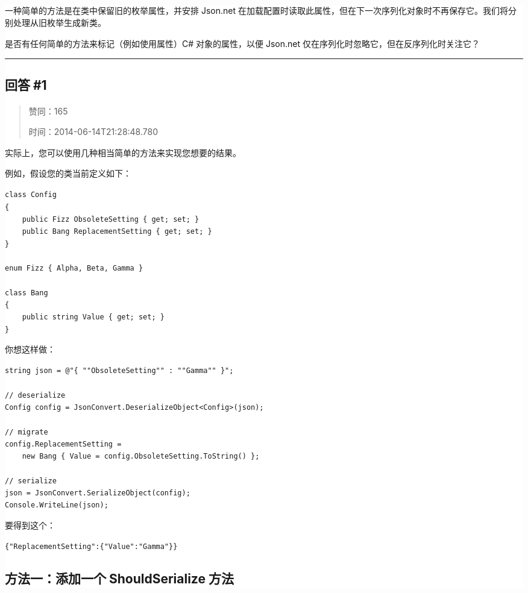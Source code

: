 一种简单的方法是在类中保留旧的枚举属性，并安排 Json.net 在加载配置时读取此属性，但在下一次序列化对象时不再保存它。我们将分别处理从旧枚举生成新类。

是否有任何简单的方法来标记（例如使用属性）C# 对象的属性，以便 Json.net 仅在序列化时忽略它，但在反序列化时关注它？

* * *

## 回答 #1

> 赞同：165
> 
> 时间：2014-06-14T21:28:48.780

实际上，您可以使用几种相当简单的方法来实现您想要的结果。

例如，假设您的类当前定义如下：

```
class Config
{
    public Fizz ObsoleteSetting { get; set; }
    public Bang ReplacementSetting { get; set; }
}

enum Fizz { Alpha, Beta, Gamma }

class Bang
{
    public string Value { get; set; }
} 
```

你想这样做：

```
string json = @"{ ""ObsoleteSetting"" : ""Gamma"" }";

// deserialize
Config config = JsonConvert.DeserializeObject<Config>(json);

// migrate
config.ReplacementSetting = 
    new Bang { Value = config.ObsoleteSetting.ToString() };

// serialize
json = JsonConvert.SerializeObject(config);
Console.WriteLine(json); 
```

要得到这个：

```
{"ReplacementSetting":{"Value":"Gamma"}} 
```

## 方法一：添加一个 ShouldSerialize 方法
